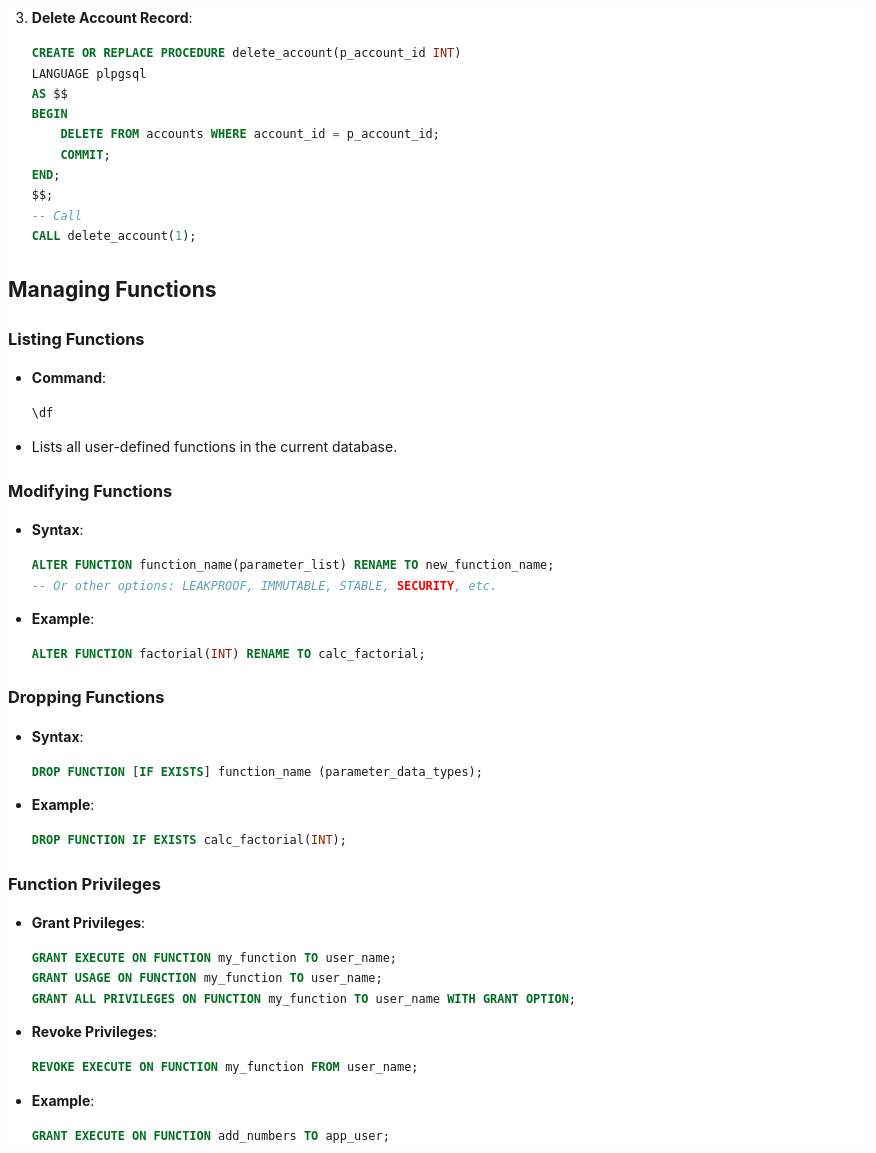 3. **Delete Account Record**:
   ```sql
   CREATE OR REPLACE PROCEDURE delete_account(p_account_id INT)
   LANGUAGE plpgsql
   AS $$
   BEGIN
       DELETE FROM accounts WHERE account_id = p_account_id;
       COMMIT;
   END;
   $$;
   -- Call
   CALL delete_account(1);
   ```

## Managing Functions
### Listing Functions
- **Command**:
  ```sql
  \df
  ```
- Lists all user-defined functions in the current database.

### Modifying Functions
- **Syntax**:
  ```sql
  ALTER FUNCTION function_name(parameter_list) RENAME TO new_function_name;
  -- Or other options: LEAKPROOF, IMMUTABLE, STABLE, SECURITY, etc.
  ```
- **Example**:
  ```sql
  ALTER FUNCTION factorial(INT) RENAME TO calc_factorial;
  ```

### Dropping Functions
- **Syntax**:
  ```sql
  DROP FUNCTION [IF EXISTS] function_name (parameter_data_types);
  ```
- **Example**:
  ```sql
  DROP FUNCTION IF EXISTS calc_factorial(INT);
  ```

### Function Privileges
- **Grant Privileges**:
  ```sql
  GRANT EXECUTE ON FUNCTION my_function TO user_name;
  GRANT USAGE ON FUNCTION my_function TO user_name;
  GRANT ALL PRIVILEGES ON FUNCTION my_function TO user_name WITH GRANT OPTION;
  ```
- **Revoke Privileges**:
  ```sql
  REVOKE EXECUTE ON FUNCTION my_function FROM user_name;
  ```
- **Example**:
  ```sql
  GRANT EXECUTE ON FUNCTION add_numbers TO app_user;
  ```
